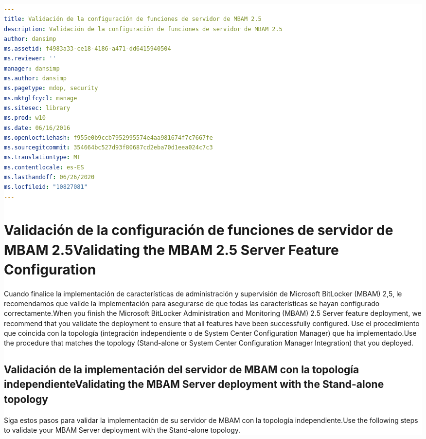 ```yaml
---
title: Validación de la configuración de funciones de servidor de MBAM 2.5
description: Validación de la configuración de funciones de servidor de MBAM 2.5
author: dansimp
ms.assetid: f4983a33-ce18-4186-a471-dd6415940504
ms.reviewer: ''
manager: dansimp
ms.author: dansimp
ms.pagetype: mdop, security
ms.mktglfcycl: manage
ms.sitesec: library
ms.prod: w10
ms.date: 06/16/2016
ms.openlocfilehash: f955e0b9ccb7952995574e4aa981674f7c7667fe
ms.sourcegitcommit: 354664bc527d93f80687cd2eba70d1eea024c7c3
ms.translationtype: MT
ms.contentlocale: es-ES
ms.lasthandoff: 06/26/2020
ms.locfileid: "10827081"
---
```

# <span data-ttu-id="8ab0f-103">Validación de la configuración de funciones de servidor de MBAM 2.5</span><span class="sxs-lookup"><span data-stu-id="8ab0f-103">Validating the MBAM 2.5 Server Feature Configuration</span></span>


<span data-ttu-id="8ab0f-104">Cuando finalice la implementación de características de administración y supervisión de Microsoft BitLocker (MBAM) 2,5, le recomendamos que valide la implementación para asegurarse de que todas las características se hayan configurado correctamente.</span><span class="sxs-lookup"><span data-stu-id="8ab0f-104">When you finish the Microsoft BitLocker Administration and Monitoring (MBAM) 2.5 Server feature deployment, we recommend that you validate the deployment to ensure that all features have been successfully configured.</span></span> <span data-ttu-id="8ab0f-105">Use el procedimiento que coincida con la topología (integración independiente o de System Center Configuration Manager) que ha implementado.</span><span class="sxs-lookup"><span data-stu-id="8ab0f-105">Use the procedure that matches the topology (Stand-alone or System Center Configuration Manager Integration) that you deployed.</span></span>

## <span data-ttu-id="8ab0f-106">Validación de la implementación del servidor de MBAM con la topología independiente</span><span class="sxs-lookup"><span data-stu-id="8ab0f-106">Validating the MBAM Server deployment with the Stand-alone topology</span></span>


<span data-ttu-id="8ab0f-107">Siga estos pasos para validar la implementación de su servidor de MBAM con la topología independiente.</span><span class="sxs-lookup"><span data-stu-id="8ab0f-107">Use the following steps to validate your MBAM Server deployment with the Stand-alone topology.</span></span>
